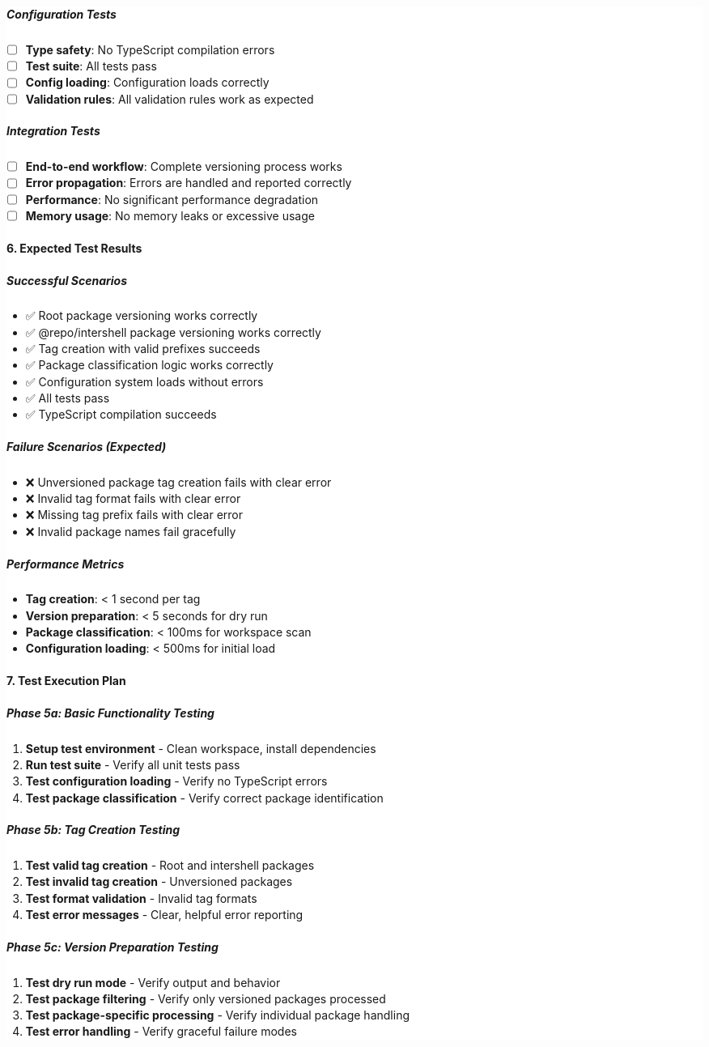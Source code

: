 ##### **Configuration Tests**
- [ ] **Type safety**: No TypeScript compilation errors
- [ ] **Test suite**: All tests pass
- [ ] **Config loading**: Configuration loads correctly
- [ ] **Validation rules**: All validation rules work as expected

##### **Integration Tests**
- [ ] **End-to-end workflow**: Complete versioning process works
- [ ] **Error propagation**: Errors are handled and reported correctly
- [ ] **Performance**: No significant performance degradation
- [ ] **Memory usage**: No memory leaks or excessive usage

#### **6. Expected Test Results**

##### **Successful Scenarios**
- ✅ Root package versioning works correctly
- ✅ @repo/intershell package versioning works correctly
- ✅ Tag creation with valid prefixes succeeds
- ✅ Package classification logic works correctly
- ✅ Configuration system loads without errors
- ✅ All tests pass
- ✅ TypeScript compilation succeeds

##### **Failure Scenarios (Expected)**
- ❌ Unversioned package tag creation fails with clear error
- ❌ Invalid tag format fails with clear error
- ❌ Missing tag prefix fails with clear error
- ❌ Invalid package names fail gracefully

##### **Performance Metrics**
- **Tag creation**: < 1 second per tag
- **Version preparation**: < 5 seconds for dry run
- **Package classification**: < 100ms for workspace scan
- **Configuration loading**: < 500ms for initial load

#### **7. Test Execution Plan**

##### **Phase 5a: Basic Functionality Testing**
1. **Setup test environment** - Clean workspace, install dependencies
2. **Run test suite** - Verify all unit tests pass
3. **Test configuration loading** - Verify no TypeScript errors
4. **Test package classification** - Verify correct package identification

##### **Phase 5b: Tag Creation Testing**
1. **Test valid tag creation** - Root and intershell packages
2. **Test invalid tag creation** - Unversioned packages
3. **Test format validation** - Invalid tag formats
4. **Test error messages** - Clear, helpful error reporting

##### **Phase 5c: Version Preparation Testing**
1. **Test dry run mode** - Verify output and behavior
2. **Test package filtering** - Verify only versioned packages processed
3. **Test package-specific processing** - Verify individual package handling
4. **Test error handling** - Verify graceful failure modes
